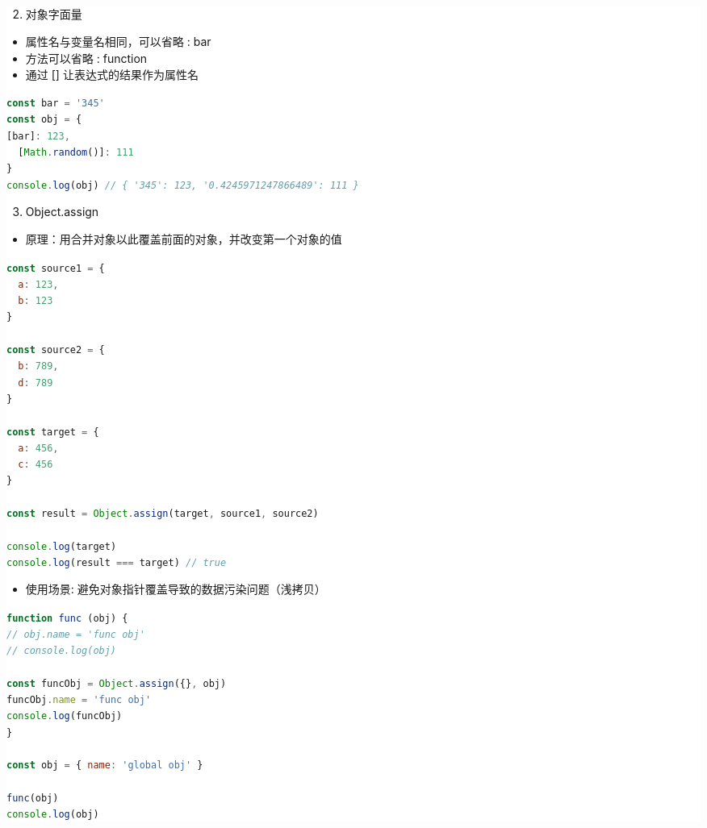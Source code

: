   2. 对象字面量

  - 属性名与变量名相同，可以省略 : bar
  - 方法可以省略 : function
  - 通过 [] 让表达式的结果作为属性名

  ```javascript
const bar = '345'
  const obj = {
  [bar]: 123,
    [Math.random()]: 111
}
  console.log(obj) // { '345': 123, '0.4245971247866489': 111 }
  ```

  3. Object.assign

  - 原理：用合并对象以此覆盖前面的对象，并改变第一个对象的值

  ```javascript
  const source1 = {
    a: 123,
    b: 123
  }
  
  const source2 = {
    b: 789,
    d: 789
  }
  
  const target = {
    a: 456,
    c: 456
  }
  
  const result = Object.assign(target, source1, source2)
  
  console.log(target)
  console.log(result === target) // true
  ```

  - 使用场景: 避免对象指针覆盖导致的数据污染问题（浅拷贝）

  ```javascript
function func (obj) {
  // obj.name = 'func obj'
  // console.log(obj)

  const funcObj = Object.assign({}, obj)
  funcObj.name = 'func obj'
  console.log(funcObj)
}
  
const obj = { name: 'global obj' }
  
func(obj)
console.log(obj)
  ```
